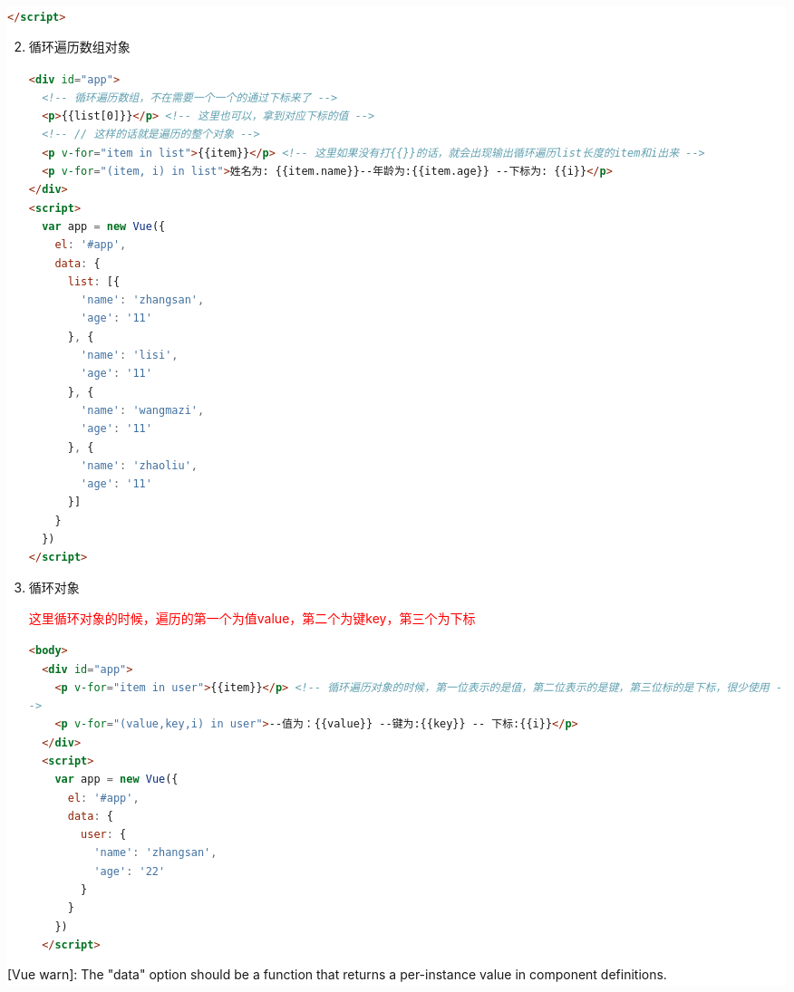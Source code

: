    ```html
   </script>
   ```

   

2. 循环遍历数组对象

   ```html
   <div id="app">
     <!-- 循环遍历数组，不在需要一个一个的通过下标来了 -->
     <p>{{list[0]}}</p> <!-- 这里也可以，拿到对应下标的值 -->
     <!-- // 这样的话就是遍历的整个对象 -->
     <p v-for="item in list">{{item}}</p> <!-- 这里如果没有打{{}}的话，就会出现输出循环遍历list长度的item和i出来 -->
     <p v-for="(item, i) in list">姓名为: {{item.name}}--年龄为:{{item.age}} --下标为: {{i}}</p>
   </div>
   <script>
     var app = new Vue({
       el: '#app',
       data: {
         list: [{
           'name': 'zhangsan',
           'age': '11'
         }, {
           'name': 'lisi',
           'age': '11'
         }, {
           'name': 'wangmazi',
           'age': '11'
         }, {
           'name': 'zhaoliu',
           'age': '11'
         }]
       }
     })
   </script>
   ```

   

3. 循环对象

   <font color='red'>这里循环对象的时候，遍历的第一个为值value，第二个为键key，第三个为下标</font>

   ```html
   <body>
     <div id="app">
       <p v-for="item in user">{{item}}</p> <!-- 循环遍历对象的时候，第一位表示的是值，第二位表示的是键，第三位标的是下标，很少使用 -->
       <p v-for="(value,key,i) in user">--值为：{{value}} --键为:{{key}} -- 下标:{{i}}</p>
     </div>
     <script>
       var app = new Vue({
         el: '#app',
         data: {
           user: {
             'name': 'zhangsan',
             'age': '22'
           }
         }
       })
     </script>
   ```


[Vue warn]: The "data" option should be a function that returns a per-instance value in component definitions.